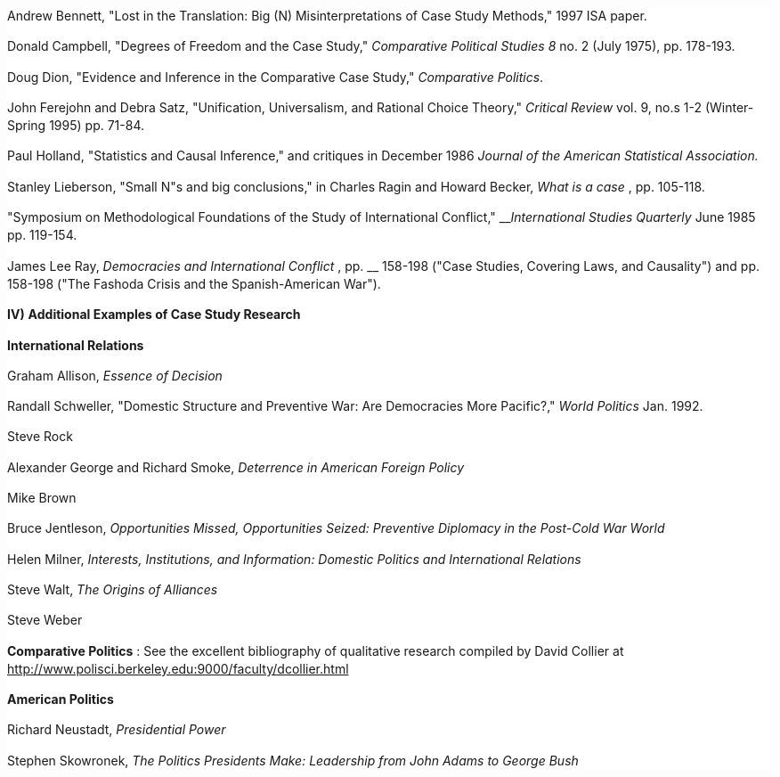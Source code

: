 Andrew Bennett, "Lost in the Translation: Big (N) Misinterpretations of Case
Study Methods," 1997 ISA paper.

Donald Campbell, "Degrees of Freedom and the Case Study," _Comparative
Political Studies 8_ no. 2 (July 1975), pp. 178-193.

Doug Dion, "Evidence and Inference in the Comparative Case Study,"
_Comparative Politics_.

John Ferejohn and Debra Satz, "Unification, Universalism, and Rational Choice
Theory," _Critical Review_ vol. 9, no.s 1-2 (Winter-Spring 1995) pp. 71-84.

Paul Holland, "Statistics and Causal Inference," and critiques in December
1986 _Journal of the American Statistical Association._

Stanley Lieberson, "Small N"s and big conclusions," in Charles Ragin and
Howard Becker, _What is a case_ , pp. 105-118.

"Symposium on Methodological Foundations of the Study of International
Conflict," ___International Studies Quarterly_ June 1985 pp. 119-154.

James Lee Ray, _Democracies and International Conflict_ , pp. __ 158-198
("Case Studies, Covering Laws, and Causality") and pp. 158-198 ("The Fashoda
Crisis and the Spanish-American War").  


**IV)** **Additional Examples of Case Study Research**

**International Relations**

Graham Allison, _Essence of Decision_

Randall Schweller, "Domestic Structure and Preventive War: Are Democracies
More Pacific?," _World Politics_ Jan. 1992.

Steve Rock

Alexander George and Richard Smoke, _Deterrence in American Foreign Policy_

Mike Brown

Bruce Jentleson, _Opportunities Missed, Opportunities Seized: Preventive
Diplomacy in the Post-Cold War World_

Helen Milner, _Interests, Institutions, and Information: Domestic Politics and
International Relations_

Steve Walt, _The Origins of Alliances_

Steve Weber  


**Comparative Politics** : See the excellent bibliography of qualitative
research compiled by David Collier at
<http://www.polisci.berkeley.edu:9000/faculty/dcollier.html>  


**American Politics**

Richard Neustadt, _Presidential Power_

Stephen Skowronek, _The Politics Presidents Make: Leadership from John Adams
to George Bush_
